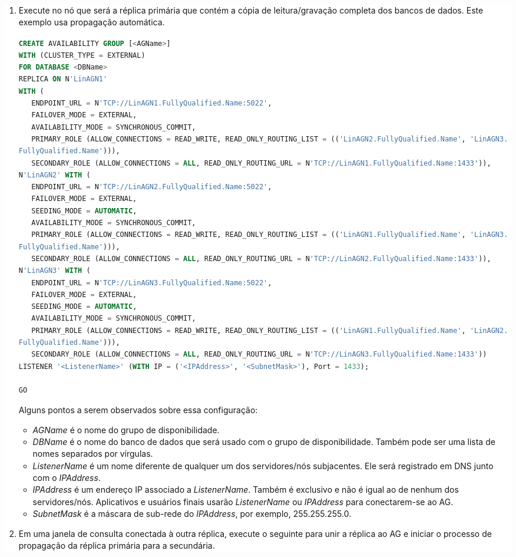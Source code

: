 1.  Execute no nó que será a réplica primária que contém a cópia de leitura/gravação completa dos bancos de dados. Este exemplo usa propagação automática.

    ```SQL
    CREATE AVAILABILITY GROUP [<AGName>]
    WITH (CLUSTER_TYPE = EXTERNAL)
    FOR DATABASE <DBName>
    REPLICA ON N'LinAGN1'
    WITH (
       ENDPOINT_URL = N'TCP://LinAGN1.FullyQualified.Name:5022',
       FAILOVER_MODE = EXTERNAL,
       AVAILABILITY_MODE = SYNCHRONOUS_COMMIT,
       PRIMARY_ROLE (ALLOW_CONNECTIONS = READ_WRITE, READ_ONLY_ROUTING_LIST = (('LinAGN2.FullyQualified.Name', 'LinAGN3.FullyQualified.Name'))),
       SECONDARY_ROLE (ALLOW_CONNECTIONS = ALL, READ_ONLY_ROUTING_URL = N'TCP://LinAGN1.FullyQualified.Name:1433')),
    N'LinAGN2' WITH (
       ENDPOINT_URL = N'TCP://LinAGN2.FullyQualified.Name:5022',
       FAILOVER_MODE = EXTERNAL,
       SEEDING_MODE = AUTOMATIC,
       AVAILABILITY_MODE = SYNCHRONOUS_COMMIT,
       PRIMARY_ROLE (ALLOW_CONNECTIONS = READ_WRITE, READ_ONLY_ROUTING_LIST = (('LinAGN1.FullyQualified.Name', 'LinAGN3.FullyQualified.Name'))),
       SECONDARY_ROLE (ALLOW_CONNECTIONS = ALL, READ_ONLY_ROUTING_URL = N'TCP://LinAGN2.FullyQualified.Name:1433')),
    N'LinAGN3' WITH (
       ENDPOINT_URL = N'TCP://LinAGN3.FullyQualified.Name:5022',
       FAILOVER_MODE = EXTERNAL,
       SEEDING_MODE = AUTOMATIC,
       AVAILABILITY_MODE = SYNCHRONOUS_COMMIT,
       PRIMARY_ROLE (ALLOW_CONNECTIONS = READ_WRITE, READ_ONLY_ROUTING_LIST = (('LinAGN1.FullyQualified.Name', 'LinAGN2.FullyQualified.Name'))),
       SECONDARY_ROLE (ALLOW_CONNECTIONS = ALL, READ_ONLY_ROUTING_URL = N'TCP://LinAGN3.FullyQualified.Name:1433'))
    LISTENER '<ListenerName>' (WITH IP = ('<IPAddress>', '<SubnetMask>'), Port = 1433);
    
    GO
    ```
    
    Alguns pontos a serem observados sobre essa configuração:
    
    - *AGName* é o nome do grupo de disponibilidade.
    - *DBName* é o nome do banco de dados que será usado com o grupo de disponibilidade. Também pode ser uma lista de nomes separados por vírgulas.
    - *ListenerName* é um nome diferente de qualquer um dos servidores/nós subjacentes. Ele será registrado em DNS junto com o *IPAddress*.
    - *IPAddress* é um endereço IP associado a *ListenerName*. Também é exclusivo e não é igual ao de nenhum dos servidores/nós. Aplicativos e usuários finais usarão *ListenerName* ou *IPAddress* para conectarem-se ao AG.
    - *SubnetMask* é a máscara de sub-rede do *IPAddress*, por exemplo, 255.255.255.0.

2.  Em uma janela de consulta conectada à outra réplica, execute o seguinte para unir a réplica ao AG e iniciar o processo de propagação da réplica primária para a secundária.
    